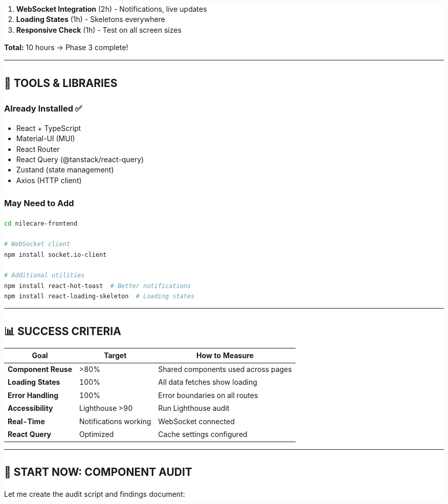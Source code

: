 1. **WebSocket Integration** (2h) - Notifications, live updates
2. **Loading States** (1h) - Skeletons everywhere
3. **Responsive Check** (1h) - Test on all screen sizes

**Total:** 10 hours → Phase 3 complete!

---

## 🔧 TOOLS & LIBRARIES

### Already Installed ✅

- React + TypeScript
- Material-UI (MUI)
- React Router
- React Query (@tanstack/react-query)
- Zustand (state management)
- Axios (HTTP client)

### May Need to Add

```bash
cd nilecare-frontend

# WebSocket client
npm install socket.io-client

# Additional utilities
npm install react-hot-toast  # Better notifications
npm install react-loading-skeleton  # Loading states
```

---

## 📊 SUCCESS CRITERIA

| Goal | Target | How to Measure |
|------|--------|----------------|
| **Component Reuse** | >80% | Shared components used across pages |
| **Loading States** | 100% | All data fetches show loading |
| **Error Handling** | 100% | Error boundaries on all routes |
| **Accessibility** | Lighthouse >90 | Run Lighthouse audit |
| **Real-Time** | Notifications working | WebSocket connected |
| **React Query** | Optimized | Cache settings configured |

---

## 🚀 START NOW: COMPONENT AUDIT

Let me create the audit script and findings document:


